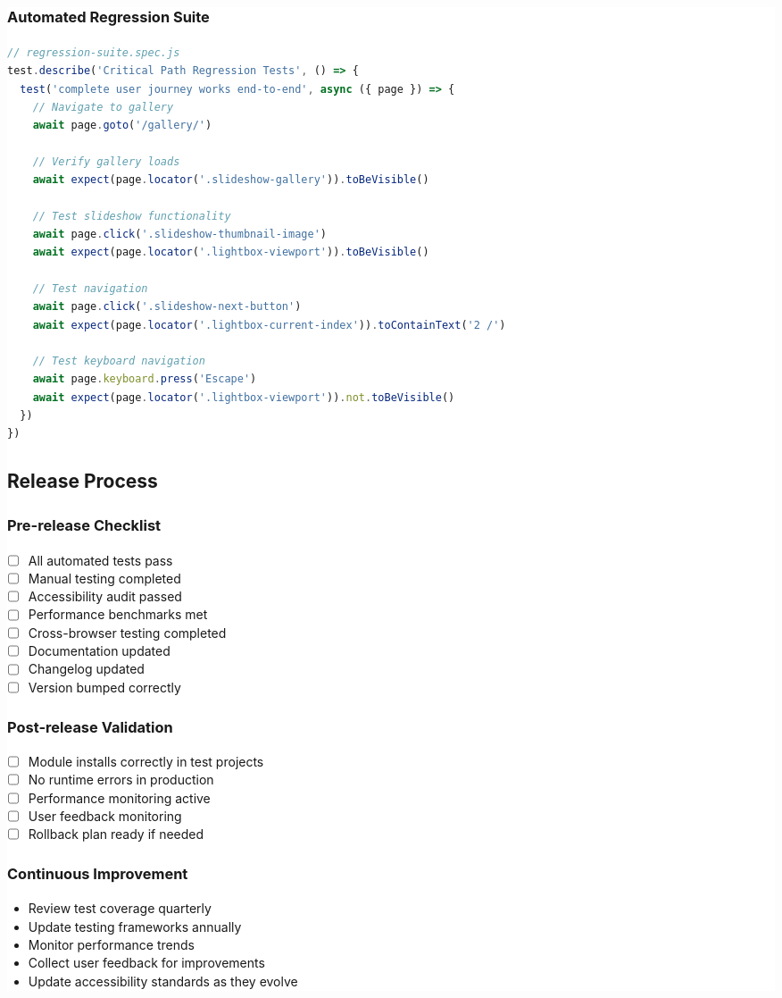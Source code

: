### Automated Regression Suite
```javascript
// regression-suite.spec.js
test.describe('Critical Path Regression Tests', () => {
  test('complete user journey works end-to-end', async ({ page }) => {
    // Navigate to gallery
    await page.goto('/gallery/')

    // Verify gallery loads
    await expect(page.locator('.slideshow-gallery')).toBeVisible()

    // Test slideshow functionality
    await page.click('.slideshow-thumbnail-image')
    await expect(page.locator('.lightbox-viewport')).toBeVisible()

    // Test navigation
    await page.click('.slideshow-next-button')
    await expect(page.locator('.lightbox-current-index')).toContainText('2 /')

    // Test keyboard navigation
    await page.keyboard.press('Escape')
    await expect(page.locator('.lightbox-viewport')).not.toBeVisible()
  })
})
```

## Release Process

### Pre-release Checklist
- [ ] All automated tests pass
- [ ] Manual testing completed
- [ ] Accessibility audit passed
- [ ] Performance benchmarks met
- [ ] Cross-browser testing completed
- [ ] Documentation updated
- [ ] Changelog updated
- [ ] Version bumped correctly

### Post-release Validation
- [ ] Module installs correctly in test projects
- [ ] No runtime errors in production
- [ ] Performance monitoring active
- [ ] User feedback monitoring
- [ ] Rollback plan ready if needed

### Continuous Improvement
- Review test coverage quarterly
- Update testing frameworks annually
- Monitor performance trends
- Collect user feedback for improvements
- Update accessibility standards as they evolve